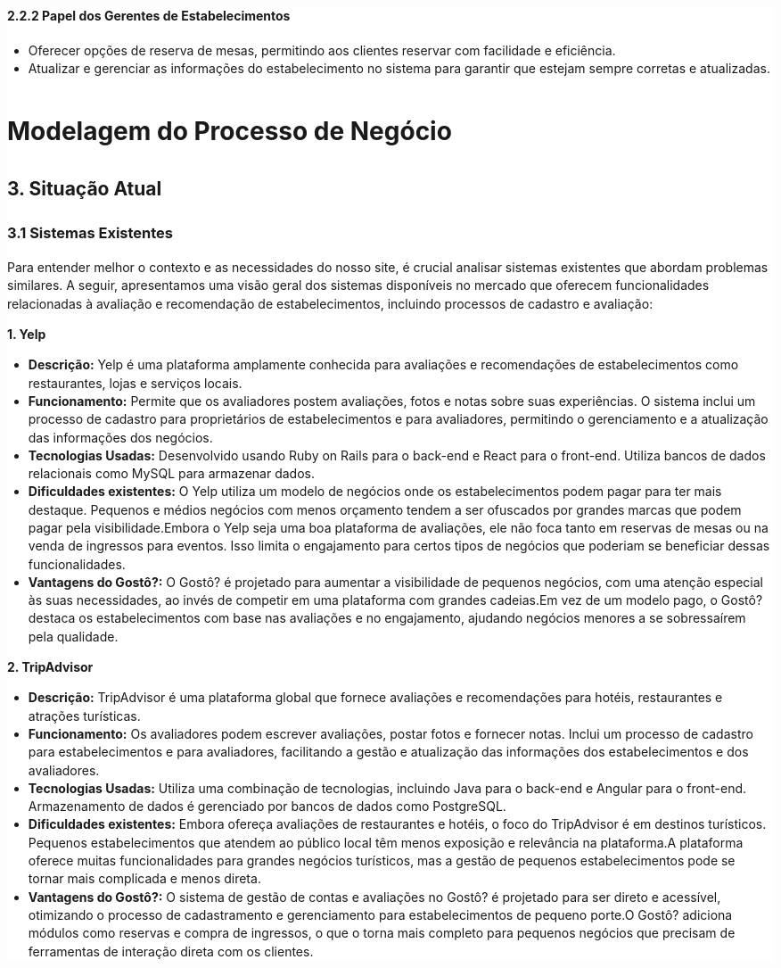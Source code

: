 #### 2.2.2 Papel dos Gerentes de Estabelecimentos

- Oferecer opções de reserva de mesas, permitindo aos clientes reservar com facilidade e eficiência.
- Atualizar e gerenciar as informações do estabelecimento no sistema para garantir que estejam sempre corretas e atualizadas.
 
# Modelagem do Processo de Negócio

## 3. Situação Atual

### 3.1 Sistemas Existentes

Para entender melhor o contexto e as necessidades do nosso site, é crucial analisar sistemas existentes que abordam problemas similares. A seguir, apresentamos uma visão geral dos sistemas disponíveis no mercado que oferecem funcionalidades relacionadas à avaliação e recomendação de estabelecimentos, incluindo processos de cadastro e avaliação:

**1. Yelp**
- **Descrição:** Yelp é uma plataforma amplamente conhecida para avaliações e recomendações de estabelecimentos como restaurantes, lojas e serviços locais.
- **Funcionamento:** Permite que os avaliadores postem avaliações, fotos e notas sobre suas experiências. O sistema inclui um processo de cadastro para proprietários de estabelecimentos e para avaliadores, permitindo o gerenciamento e a atualização das informações dos negócios.
- **Tecnologias Usadas:** Desenvolvido usando Ruby on Rails para o back-end e React para o front-end. Utiliza bancos de dados relacionais como MySQL para armazenar dados.
- **Dificuldades existentes:** O Yelp utiliza um modelo de negócios onde os estabelecimentos podem pagar para ter mais destaque. Pequenos e médios negócios com menos orçamento tendem a ser ofuscados por grandes marcas que podem pagar pela visibilidade.Embora o Yelp seja uma boa plataforma de avaliações, ele não foca tanto em reservas de mesas ou na venda de ingressos para eventos. Isso limita o engajamento para certos tipos de negócios que poderiam se beneficiar dessas funcionalidades.
- **Vantagens do Gostô?:** O Gostô? é projetado para aumentar a visibilidade de pequenos negócios, com uma atenção especial às suas necessidades, ao invés de competir em uma plataforma com grandes cadeias.Em vez de um modelo pago, o Gostô? destaca os estabelecimentos com base nas avaliações e no engajamento, ajudando negócios menores a se sobressaírem pela qualidade.

**2. TripAdvisor**
- **Descrição:** TripAdvisor é uma plataforma global que fornece avaliações e recomendações para hotéis, restaurantes e atrações turísticas.
- **Funcionamento:** Os avaliadores podem escrever avaliações, postar fotos e fornecer notas. Inclui um processo de cadastro para estabelecimentos e para avaliadores, facilitando a gestão e atualização das informações dos estabelecimentos e dos avaliadores.
- **Tecnologias Usadas:** Utiliza uma combinação de tecnologias, incluindo Java para o back-end e Angular para o front-end. Armazenamento de dados é gerenciado por bancos de dados como PostgreSQL.
- **Dificuldades existentes:** Embora ofereça avaliações de restaurantes e hotéis, o foco do TripAdvisor é em destinos turísticos. Pequenos estabelecimentos que atendem ao público local têm menos exposição e relevância na plataforma.A plataforma oferece muitas funcionalidades para grandes negócios turísticos, mas a gestão de pequenos estabelecimentos pode se tornar mais complicada e menos direta.
- **Vantagens do Gostô?:** O sistema de gestão de contas e avaliações no Gostô? é projetado para ser direto e acessível, otimizando o processo de cadastramento e gerenciamento para estabelecimentos de pequeno porte.O Gostô? adiciona módulos como reservas e compra de ingressos, o que o torna mais completo para pequenos negócios que precisam de ferramentas de interação direta com os clientes.
